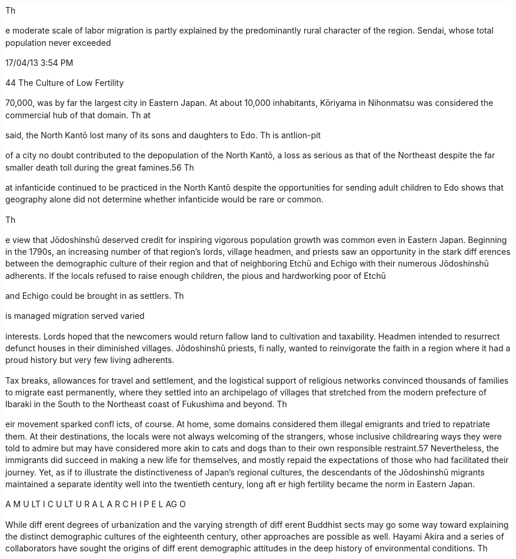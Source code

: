 Th

e moderate scale of labor migration is partly explained by the predominantly rural character of the region. Sendai, whose total population never exceeded  

17/04/13 3:54 PM

44 The Culture of Low Fertility

70,000, was by far the largest city in Eastern Japan. At about 10,000 inhabitants, Kōriyama in Nihonmatsu was considered the commercial hub of that domain. Th at 

said, the North Kantō lost many of its sons and daughters to Edo. Th is antlion-pit 

of a city no doubt contributed to the depopulation of the North Kantō, a loss as serious as that of the Northeast despite the far smaller death toll during the great famines.56 Th

at infanticide continued to be practiced in the North Kantō despite the opportunities for sending adult children to Edo shows that geography alone did not determine whether infanticide would be rare or common. 

Th

e view that Jōdoshinshū deserved credit for inspiring vigorous population growth was common even in Eastern Japan. Beginning in the 1790s, an increasing number of that region’s lords, village headmen, and priests saw an opportunity in the stark diff erences between the demographic culture of their region and that of neighboring Etchū and Echigo with their numerous Jōdoshinshū adherents. If the locals refused to raise enough children, the pious and hardworking poor of Etchū 

and Echigo could be brought in as settlers. Th

is managed migration served varied 

interests. Lords hoped that the newcomers would return fallow land to cultivation and taxability. Headmen intended to resurrect defunct houses in their diminished villages. Jōdoshinshū priests, fi nally, wanted to reinvigorate the faith in a region where it had a proud history but very few living adherents. 

Tax breaks, allowances for travel and settlement, and the logistical support of religious networks convinced thousands of families to migrate east permanently, where they settled into an archipelago of villages that stretched from the modern prefecture of Ibaraki in the South to the Northeast coast of Fukushima and beyond. Th

eir movement sparked confl icts, of course. At home, some domains considered them illegal emigrants and tried to repatriate them. At their destinations, the locals were not always welcoming of the strangers, whose inclusive childrearing ways they were told to admire but may have considered more akin to cats and dogs than to their own responsible restraint.57 Nevertheless, the immigrants did succeed in making a new life for themselves, and mostly repaid the expectations of those who had facilitated their journey. Yet, as if to illustrate the distinctiveness of Japan’s regional cultures, the descendants of the Jōdoshinshū migrants maintained a separate identity well into the twentieth century, long aft er high fertility became the norm in Eastern Japan. 

A M U LT I C U LT U R A L A R C H I P E L AG O

While diff erent degrees of urbanization and the varying strength of diff erent Buddhist sects may go some way toward explaining the distinct demographic cultures of the eighteenth century, other approaches are possible as well. Hayami Akira and a series of collaborators have sought the origins of diff erent demographic attitudes in the deep history of environmental conditions. Th
